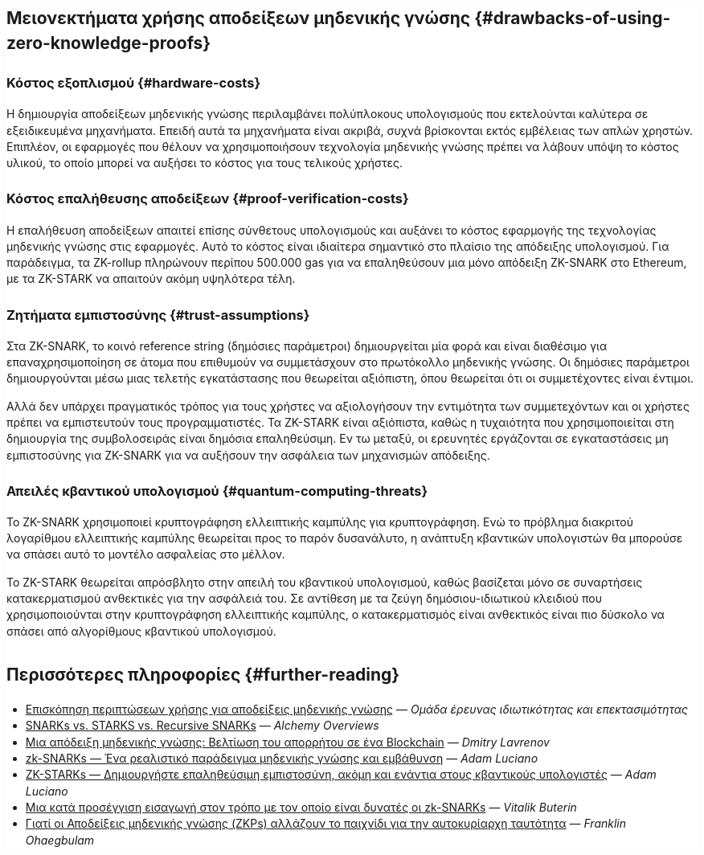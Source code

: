 ## Μειονεκτήματα χρήσης αποδείξεων μηδενικής γνώσης {#drawbacks-of-using-zero-knowledge-proofs}

### Κόστος εξοπλισμού {#hardware-costs}

Η δημιουργία αποδείξεων μηδενικής γνώσης περιλαμβάνει πολύπλοκους υπολογισμούς που εκτελούνται καλύτερα σε εξειδικευμένα μηχανήματα. Επειδή αυτά τα μηχανήματα είναι ακριβά, συχνά βρίσκονται εκτός εμβέλειας των απλών χρηστών. Επιπλέον, οι εφαρμογές που θέλουν να χρησιμοποιήσουν τεχνολογία μηδενικής γνώσης πρέπει να λάβουν υπόψη το κόστος υλικού, το οποίο μπορεί να αυξήσει το κόστος για τους τελικούς χρήστες.

### Κόστος επαλήθευσης αποδείξεων {#proof-verification-costs}

Η επαλήθευση αποδείξεων απαιτεί επίσης σύνθετους υπολογισμούς και αυξάνει το κόστος εφαρμογής της τεχνολογίας μηδενικής γνώσης στις εφαρμογές. Αυτό το κόστος είναι ιδιαίτερα σημαντικό στο πλαίσιο της απόδειξης υπολογισμού. Για παράδειγμα, τα ZK-rollup πληρώνουν περίπου 500.000 gas για να επαληθεύσουν μια μόνο απόδειξη ZK-SNARK στο Ethereum, με τα ZK-STARK να απαιτούν ακόμη υψηλότερα τέλη.

### Ζητήματα εμπιστοσύνης {#trust-assumptions}

Στα ZK-SNARK, το κοινό reference string (δημόσιες παράμετροι) δημιουργείται μία φορά και είναι διαθέσιμο για επαναχρησιμοποίηση σε άτομα που επιθυμούν να συμμετάσχουν στο πρωτόκολλο μηδενικής γνώσης. Οι δημόσιες παράμετροι δημιουργούνται μέσω μιας τελετής εγκατάστασης που θεωρείται αξιόπιστη, όπου θεωρείται ότι οι συμμετέχοντες είναι έντιμοι.

Αλλά δεν υπάρχει πραγματικός τρόπος για τους χρήστες να αξιολογήσουν την εντιμότητα των συμμετεχόντων και οι χρήστες πρέπει να εμπιστευτούν τους προγραμματιστές. Τα ZK-STARK είναι αξιόπιστα, καθώς η τυχαιότητα που χρησιμοποιείται στη δημιουργία της συμβολοσειράς είναι δημόσια επαληθεύσιμη. Εν τω μεταξύ, οι ερευνητές εργάζονται σε εγκαταστάσεις μη εμπιστοσύνης για ZK-SNARK για να αυξήσουν την ασφάλεια των μηχανισμών απόδειξης.

### Απειλές κβαντικού υπολογισμού {#quantum-computing-threats}

Το ZK-SNARK χρησιμοποιεί κρυπτογράφηση ελλειπτικής καμπύλης για κρυπτογράφηση. Ενώ το πρόβλημα διακριτού λογαρίθμου ελλειπτικής καμπύλης θεωρείται προς το παρόν δυσανάλυτο, η ανάπτυξη κβαντικών υπολογιστών θα μπορούσε να σπάσει αυτό το μοντέλο ασφαλείας στο μέλλον.

Το ZK-STARK θεωρείται απρόσβλητο στην απειλή του κβαντικού υπολογισμού, καθώς βασίζεται μόνο σε συναρτήσεις κατακερματισμού ανθεκτικές για την ασφάλειά του. Σε αντίθεση με τα ζεύγη δημόσιου-ιδιωτικού κλειδιού που χρησιμοποιούνται στην κρυπτογράφηση ελλειπτικής καμπύλης, ο κατακερματισμός είναι ανθεκτικός είναι πιο δύσκολο να σπάσει από αλγορίθμους κβαντικού υπολογισμού.

## Περισσότερες πληροφορίες {#further-reading}

- [Επισκόπηση περιπτώσεων χρήσης για αποδείξεις μηδενικής γνώσης](https://pse.dev/projects) — _Ομάδα έρευνας ιδιωτικότητας και επεκτασιμότητας_
- [SNARKs vs. STARKS vs. Recursive SNARKs](https://www.alchemy.com/overviews/snarks-vs-starks) — _Alchemy Overviews_
- [Μια απόδειξη μηδενικής γνώσης: Βελτίωση του απορρήτου σε ένα Blockchain](https://www.altoros.com/blog/zero-knowledge-proof-improving-privacy-for-a-blockchain/) — _Dmitry Lavrenov_
- [zk-SNARKs — Ένα ρεαλιστικό παράδειγμα μηδενικής γνώσης και εμβάθυνση](https://medium.com/coinmonks/zk-snarks-a-realistic-zero-knowledge-example-and-deep-dive-c5e6eaa7131c) — _Adam Luciano_
- [ZK-STARKs — Δημιουργήστε επαληθεύσιμη εμπιστοσύνη, ακόμη και ενάντια στους κβαντικούς υπολογιστές](https://medium.com/coinmonks/zk-starks-create-verifiable-trust-even-against-quantum-computers-dd9c6a2bb13d) — _Adam Luciano_
- [Μια κατά προσέγγιση εισαγωγή στον τρόπο με τον οποίο είναι δυνατές οι zk-SNARKs](https://vitalik.eth.limo/general/2021/01/26/snarks.html) — _Vitalik Buterin_
- [Γιατί οι Αποδείξεις μηδενικής γνώσης (ZKPs) αλλάζουν το παιχνίδι για την αυτοκυρίαρχη ταυτότητα](https://frankiefab.hashnode.dev/why-zero-knowledge-proofs-zkps-is-a-game-changer-for-self-sovereign-identity) — _Franklin Ohaegbulam_

